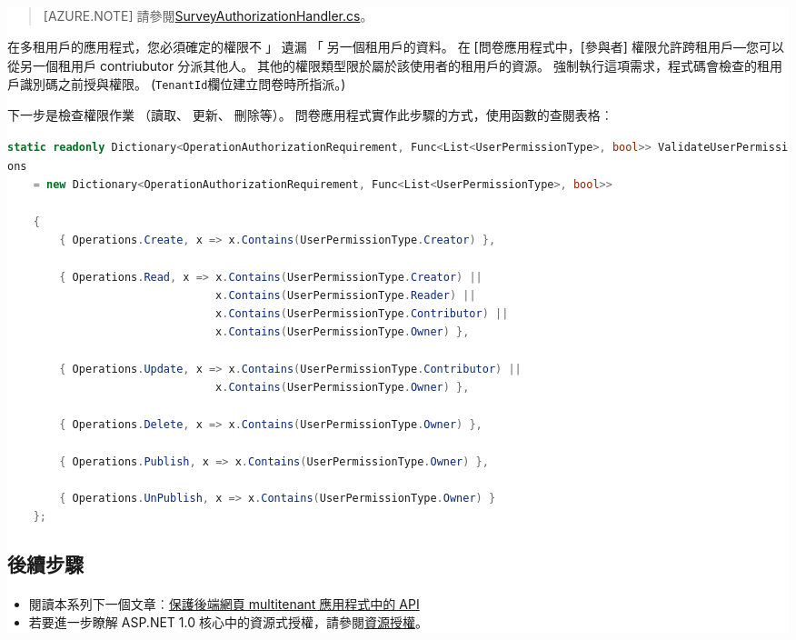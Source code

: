 > [AZURE.NOTE] 請參閱[SurveyAuthorizationHandler.cs]。

在多租用戶的應用程式，您必須確定的權限不 」 遺漏 「 另一個租用戶的資料。 在 [問卷應用程式中，[參與者] 權限允許跨租用戶&mdash;您可以從另一個租用戶 contriubutor 分派其他人。 其他的權限類型限於屬於該使用者的租用戶的資源。 強制執行這項需求，程式碼會檢查的租用戶識別碼之前授與權限。 (`TenantId`欄位建立問卷時所指派。)

下一步是檢查權限作業 （讀取、 更新、 刪除等）。 問卷應用程式實作此步驟的方式，使用函數的查閱表格︰

```csharp
static readonly Dictionary<OperationAuthorizationRequirement, Func<List<UserPermissionType>, bool>> ValidateUserPermissions
    = new Dictionary<OperationAuthorizationRequirement, Func<List<UserPermissionType>, bool>>

    {
        { Operations.Create, x => x.Contains(UserPermissionType.Creator) },

        { Operations.Read, x => x.Contains(UserPermissionType.Creator) ||
                                x.Contains(UserPermissionType.Reader) ||
                                x.Contains(UserPermissionType.Contributor) ||
                                x.Contains(UserPermissionType.Owner) },

        { Operations.Update, x => x.Contains(UserPermissionType.Contributor) ||
                                x.Contains(UserPermissionType.Owner) },

        { Operations.Delete, x => x.Contains(UserPermissionType.Owner) },

        { Operations.Publish, x => x.Contains(UserPermissionType.Owner) },

        { Operations.UnPublish, x => x.Contains(UserPermissionType.Owner) }
    };
```


## <a name="next-steps"></a>後續步驟

- 閱讀本系列下一個文章︰[保護後端網頁 multitenant 應用程式中的 API][web-api]
- 若要進一步瞭解 ASP.NET 1.0 核心中的資源式授權，請參閱[資源授權][rbac]。


[Tailspin]: guidance-multitenant-identity-tailspin.md
[一系列的一部分]: guidance-multitenant-identity.md
[應用程式角色]: guidance-multitenant-identity-app-roles.md
[policies]: https://docs.asp.net/en/latest/security/authorization/policies.html
[rbac]: https://docs.asp.net/en/latest/security/authorization/resourcebased.html
[參照實作]: guidance-multitenant-identity-tailspin.md
[SurveyCreatorRequirement.cs]: https://github.com/Azure-Samples/guidance-identity-management-for-multitenant-apps/blob/master/src/Tailspin.Surveys.Security/Policy/SurveyCreatorRequirement.cs
[Startup.cs]: https://github.com/Azure-Samples/guidance-identity-management-for-multitenant-apps/blob/master/src/Tailspin.Surveys.Web/Startup.cs
[設定驗證介軟體]: guidance-multitenant-identity-authenticate.md#configuring-the-authentication-middleware
[SurveyAuthorizationHandler.cs]: https://github.com/Azure-Samples/guidance-identity-management-for-multitenant-apps/blob/master/src/Tailspin.Surveys.Security/Policy/SurveyAuthorizationHandler.cs
[範例應用程式]: https://github.com/Azure-Samples/guidance-identity-management-for-multitenant-apps
[web-api]: guidance-multitenant-identity-web-api.md

